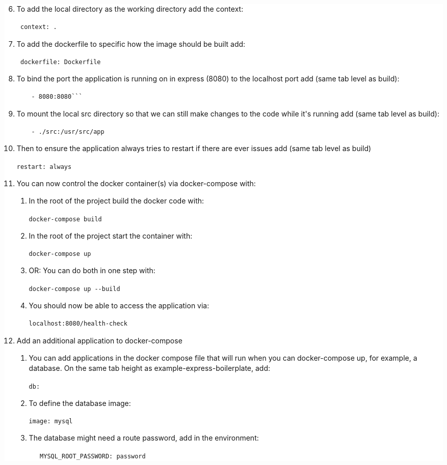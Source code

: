    6. To add the local directory as the working directory add the context:

      ` context: .`

   7. To add the dockerfile to specific how the image should be built add:

      ` dockerfile: Dockerfile`

   8. To bind the port the application is running on in express (8080) to the localhost port add (same tab level as build):

      ````ports:
          - 8080:8080```

      ````

   9. To mount the local src directory so that we can still make changes to the code while it's running add (same tab level as build):

      ```volumes:
          - ./src:/usr/src/app
      ```

   10. Then to ensure the application always tries to restart if there are ever issues add (same tab level as build)

       `restart: always`

6. You can now control the docker container(s) via docker-compose with:

   1. In the root of the project build the docker code with:

      `docker-compose build`

   2. In the root of the project start the container with:

      `docker-compose up`

   3. OR: You can do both in one step with:

      `docker-compose up --build`

   4. You should now be able to access the application via:

      `localhost:8080/health-check`

7. Add an additional application to docker-compose

   1. You can add applications in the docker compose file that will run when you can docker-compose up, for example, a database. On the same tab height as example-express-boilerplate, add:

      `db:`

   2. To define the database image:

      `image: mysql`

   3. The database might need a route password, add in the environment:

      ```environment:
         MYSQL_ROOT_PASSWORD: password
      ```
